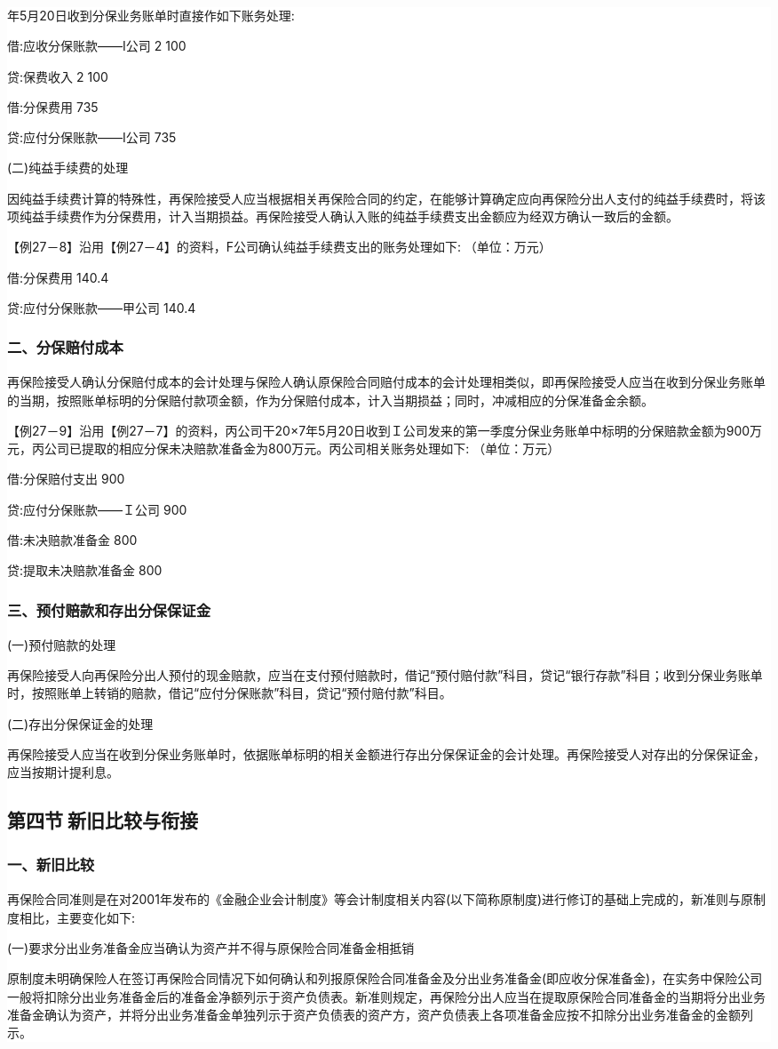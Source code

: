 年5月20日收到分保业务账单时直接作如下账务处理:

借:应收分保账款——I公司 2 100

贷:保费收入 2 100

借:分保费用 735

贷:应付分保账款——I公司 735

(二)纯益手续费的处理

因纯益手续费计算的特殊性，再保险接受人应当根据相关再保险合同的约定，在能够计算确定应向再保险分出人支付的纯益手续费时，将该项纯益手续费作为分保费用，计入当期损益。再保险接受人确认入账的纯益手续费支出金额应为经双方确认一致后的金额。

【例27－8】沿用【例27－4】的资料，F公司确认纯益手续费支出的账务处理如下:
（单位：万元）

借:分保费用 140.4

贷:应付分保账款——甲公司 140.4

### 二、分保赔付成本

再保险接受人确认分保赔付成本的会计处理与保险人确认原保险合同赔付成本的会计处理相类似，即再保险接受人应当在收到分保业务账单的当期，按照账单标明的分保赔付款项金额，作为分保赔付成本，计入当期损益；同时，冲减相应的分保准备金余额。

【例27－9】沿用【例27－7】的资料，丙公司干20×7年5月20日收到Ｉ公司发来的第一季度分保业务账单中标明的分保赔款金额为900万元，丙公司已提取的相应分保未决赔款准备金为800万元。丙公司相关账务处理如下:
（单位：万元）

借:分保赔付支出 900

贷:应付分保账款——Ｉ公司 900

借:未决赔款准备金 800

贷:提取未决赔款准备金 800

### 三、预付赔款和存出分保保证金

(一)预付赔款的处理

再保险接受人向再保险分出人预付的现金赔款，应当在支付预付赔款时，借记“预付赔付款”科目，贷记“银行存款”科目；收到分保业务账单时，按照账单上转销的赔款，借记“应付分保账款”科目，贷记“预付赔付款”科目。

(二)存出分保保证金的处理

再保险接受人应当在收到分保业务账单时，依据账单标明的相关金额进行存出分保保证金的会计处理。再保险接受人对存出的分保保证金，应当按期计提利息。

## 第四节 新旧比较与衔接

### 一、新旧比较

再保险合同准则是在对2001年发布的《金融企业会计制度》等会计制度相关内容(以下简称原制度)进行修订的基础上完成的，新准则与原制度相比，主要变化如下:

(一)要求分出业务准备金应当确认为资产并不得与原保险合同准备金相抵销

原制度未明确保险人在签订再保险合同情况下如何确认和列报原保险合同准备金及分出业务准备金(即应收分保准备金)，在实务中保险公司一般将扣除分出业务准备金后的准备金净额列示于资产负债表。新准则规定，再保险分出人应当在提取原保险合同准备金的当期将分出业务准备金确认为资产，并将分出业务准备金单独列示于资产负债表的资产方，资产负债表上各项准备金应按不扣除分出业务准备金的金额列示。
